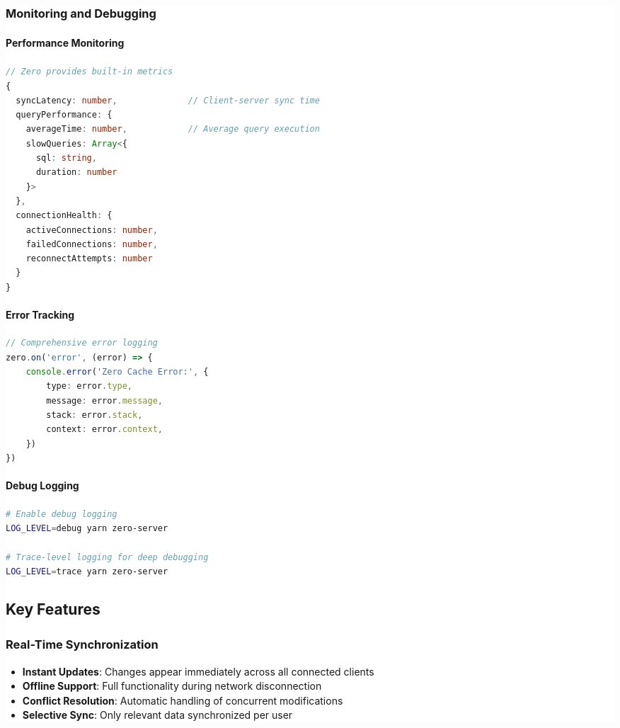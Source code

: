 ### Monitoring and Debugging

#### Performance Monitoring

```typescript
// Zero provides built-in metrics
{
  syncLatency: number,              // Client-server sync time
  queryPerformance: {
    averageTime: number,            // Average query execution
    slowQueries: Array<{
      sql: string,
      duration: number
    }>
  },
  connectionHealth: {
    activeConnections: number,
    failedConnections: number,
    reconnectAttempts: number
  }
}
```

#### Error Tracking

```typescript
// Comprehensive error logging
zero.on('error', (error) => {
	console.error('Zero Cache Error:', {
		type: error.type,
		message: error.message,
		stack: error.stack,
		context: error.context,
	})
})
```

#### Debug Logging

```bash
# Enable debug logging
LOG_LEVEL=debug yarn zero-server

# Trace-level logging for deep debugging
LOG_LEVEL=trace yarn zero-server
```

## Key Features

### Real-Time Synchronization

- **Instant Updates**: Changes appear immediately across all connected clients
- **Offline Support**: Full functionality during network disconnection
- **Conflict Resolution**: Automatic handling of concurrent modifications
- **Selective Sync**: Only relevant data synchronized per user
